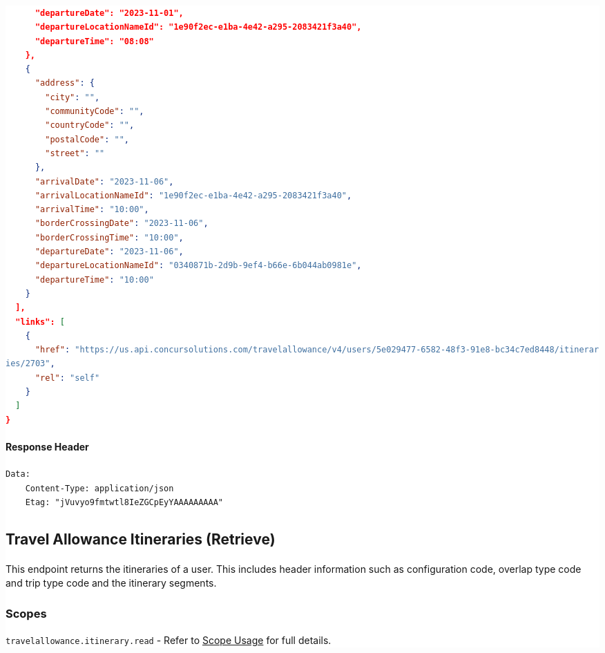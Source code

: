 ```json
      "departureDate": "2023-11-01",
      "departureLocationNameId": "1e90f2ec-e1ba-4e42-a295-2083421f3a40",
      "departureTime": "08:08"
    },
    {
      "address": {
        "city": "",
        "communityCode": "",
        "countryCode": "",
        "postalCode": "",
        "street": ""
      },
      "arrivalDate": "2023-11-06",
      "arrivalLocationNameId": "1e90f2ec-e1ba-4e42-a295-2083421f3a40",
      "arrivalTime": "10:00",
      "borderCrossingDate": "2023-11-06",
      "borderCrossingTime": "10:00",
      "departureDate": "2023-11-06",
      "departureLocationNameId": "0340871b-2d9b-9ef4-b66e-6b044ab0981e",
      "departureTime": "10:00"
    }
  ],
  "links": [
    {
      "href": "https://us.api.concursolutions.com/travelallowance/v4/users/5e029477-6582-48f3-91e8-bc34c7ed8448/itineraries/2703",
      "rel": "self"
    }
  ]
}
```

#### Response Header

```shell
Data:
    Content-Type: application/json
    Etag: "jVuvyo9fmtwtl8IeZGCpEyYAAAAAAAAA"
```

## <a name="retrieve-itinerary-resources"></a>Travel Allowance Itineraries (Retrieve)

This endpoint returns the itineraries of a user. This includes header information such as configuration code, overlap
type code and trip type code and the itinerary segments.

### Scopes

`travelallowance.itinerary.read` - Refer to [Scope Usage]((./v4.get-started.html#scope-usage)) for full details.
